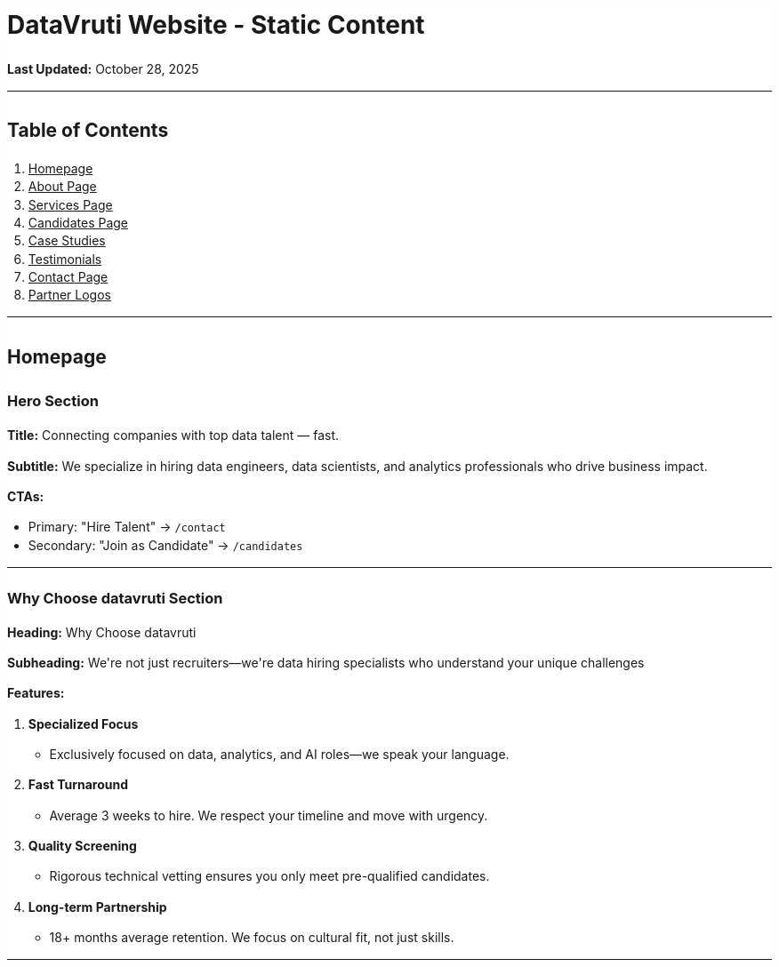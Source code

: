 # DataVruti Website - Static Content

**Last Updated:** October 28, 2025

---

## Table of Contents

1. [Homepage](#homepage)
2. [About Page](#about-page)
3. [Services Page](#services-page)
4. [Candidates Page](#candidates-page)
5. [Case Studies](#case-studies)
6. [Testimonials](#testimonials)
7. [Contact Page](#contact-page)
8. [Partner Logos](#partner-logos)

---

## Homepage

### Hero Section
**Title:** Connecting companies with top data talent — fast.

**Subtitle:** We specialize in hiring data engineers, data scientists, and analytics professionals who drive business impact.

**CTAs:**
- Primary: "Hire Talent" → `/contact`
- Secondary: "Join as Candidate" → `/candidates`

---

### Why Choose datavruti Section

**Heading:** Why Choose datavruti

**Subheading:** We're not just recruiters—we're data hiring specialists who understand your unique challenges

**Features:**

1. **Specialized Focus**
   - Exclusively focused on data, analytics, and AI roles—we speak your language.

2. **Fast Turnaround**
   - Average 3 weeks to hire. We respect your timeline and move with urgency.

3. **Quality Screening**
   - Rigorous technical vetting ensures you only meet pre-qualified candidates.

4. **Long-term Partnership**
   - 18+ months average retention. We focus on cultural fit, not just skills.

---